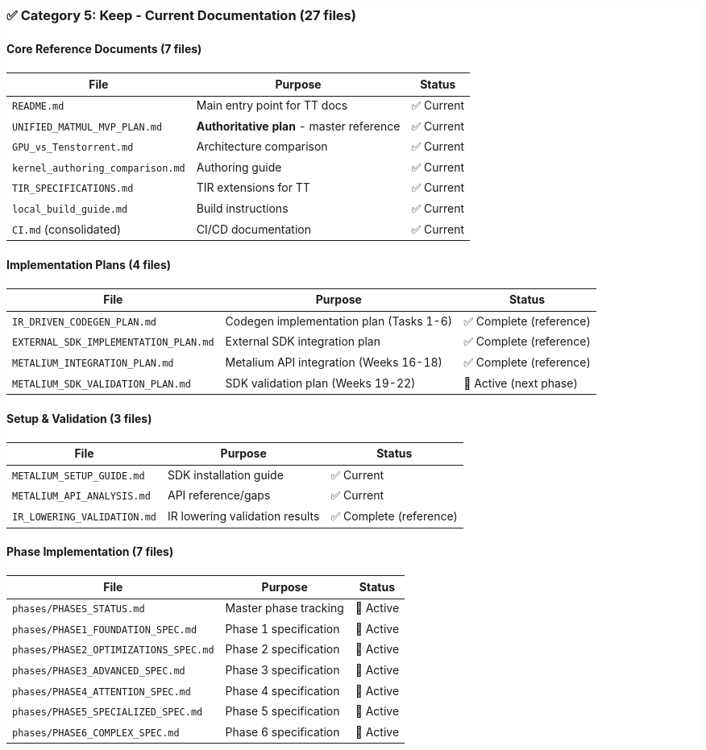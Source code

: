
### ✅ Category 5: Keep - Current Documentation (27 files)

#### **Core Reference Documents (7 files)**

| File | Purpose | Status |
|------|---------|--------|
| `README.md` | Main entry point for TT docs | ✅ Current |
| `UNIFIED_MATMUL_MVP_PLAN.md` | **Authoritative plan** - master reference | ✅ Current |
| `GPU_vs_Tenstorrent.md` | Architecture comparison | ✅ Current |
| `kernel_authoring_comparison.md` | Authoring guide | ✅ Current |
| `TIR_SPECIFICATIONS.md` | TIR extensions for TT | ✅ Current |
| `local_build_guide.md` | Build instructions | ✅ Current |
| `CI.md` (consolidated) | CI/CD documentation | ✅ Current |

#### **Implementation Plans (4 files)**

| File | Purpose | Status |
|------|---------|--------|
| `IR_DRIVEN_CODEGEN_PLAN.md` | Codegen implementation plan (Tasks 1-6) | ✅ Complete (reference) |
| `EXTERNAL_SDK_IMPLEMENTATION_PLAN.md` | External SDK integration plan | ✅ Complete (reference) |
| `METALIUM_INTEGRATION_PLAN.md` | Metalium API integration (Weeks 16-18) | ✅ Complete (reference) |
| `METALIUM_SDK_VALIDATION_PLAN.md` | SDK validation plan (Weeks 19-22) | 🚧 Active (next phase) |

#### **Setup & Validation (3 files)**

| File | Purpose | Status |
|------|---------|--------|
| `METALIUM_SETUP_GUIDE.md` | SDK installation guide | ✅ Current |
| `METALIUM_API_ANALYSIS.md` | API reference/gaps | ✅ Current |
| `IR_LOWERING_VALIDATION.md` | IR lowering validation results | ✅ Complete (reference) |

#### **Phase Implementation (7 files)**

| File | Purpose | Status |
|------|---------|--------|
| `phases/PHASES_STATUS.md` | Master phase tracking | 🚧 Active |
| `phases/PHASE1_FOUNDATION_SPEC.md` | Phase 1 specification | 🚧 Active |
| `phases/PHASE2_OPTIMIZATIONS_SPEC.md` | Phase 2 specification | 🚧 Active |
| `phases/PHASE3_ADVANCED_SPEC.md` | Phase 3 specification | 🚧 Active |
| `phases/PHASE4_ATTENTION_SPEC.md` | Phase 4 specification | 🚧 Active |
| `phases/PHASE5_SPECIALIZED_SPEC.md` | Phase 5 specification | 🚧 Active |
| `phases/PHASE6_COMPLEX_SPEC.md` | Phase 6 specification | 🚧 Active |
